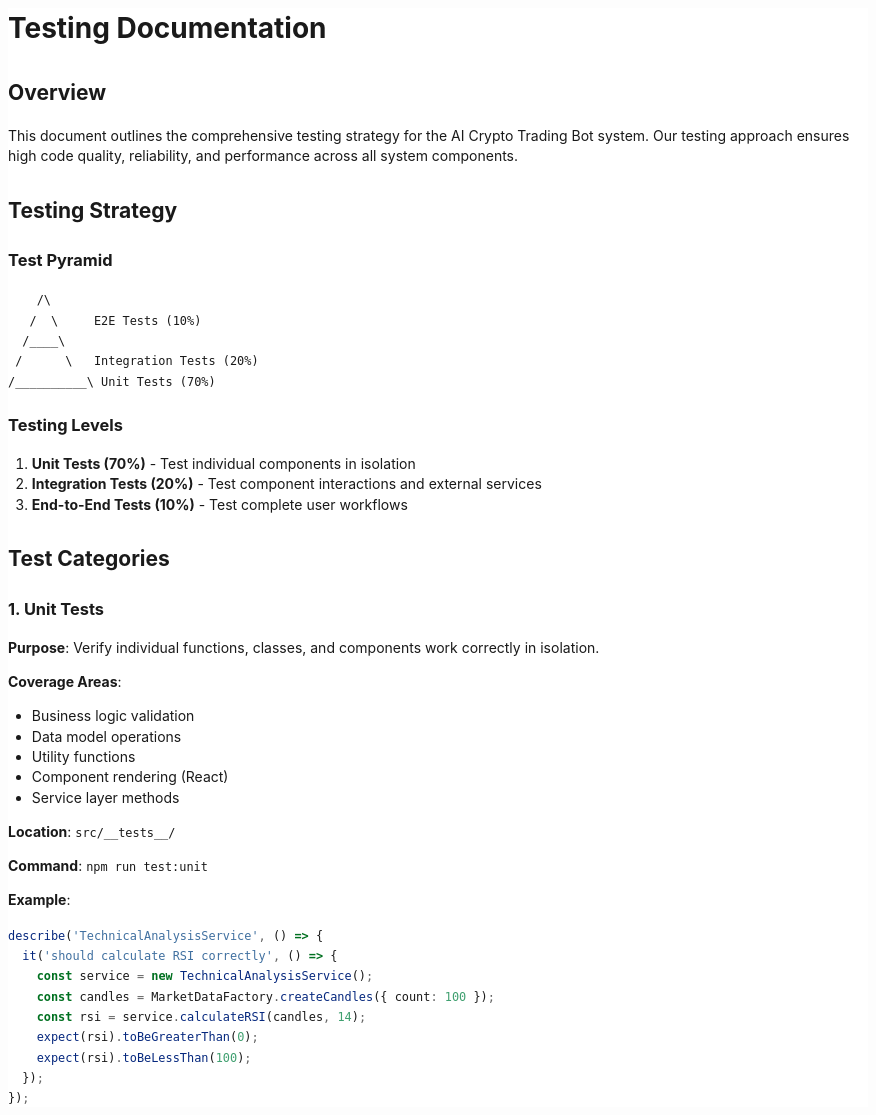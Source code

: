 # Testing Documentation

## Overview

This document outlines the comprehensive testing strategy for the AI Crypto Trading Bot system. Our testing approach ensures high code quality, reliability, and performance across all system components.

## Testing Strategy

### Test Pyramid

```
    /\
   /  \     E2E Tests (10%)
  /____\    
 /      \   Integration Tests (20%)
/__________\ Unit Tests (70%)
```

### Testing Levels

1. **Unit Tests (70%)** - Test individual components in isolation
2. **Integration Tests (20%)** - Test component interactions and external services
3. **End-to-End Tests (10%)** - Test complete user workflows

## Test Categories

### 1. Unit Tests

**Purpose**: Verify individual functions, classes, and components work correctly in isolation.

**Coverage Areas**:
- Business logic validation
- Data model operations
- Utility functions
- Component rendering (React)
- Service layer methods

**Location**: `src/__tests__/`

**Command**: `npm run test:unit`

**Example**:
```typescript
describe('TechnicalAnalysisService', () => {
  it('should calculate RSI correctly', () => {
    const service = new TechnicalAnalysisService();
    const candles = MarketDataFactory.createCandles({ count: 100 });
    const rsi = service.calculateRSI(candles, 14);
    expect(rsi).toBeGreaterThan(0);
    expect(rsi).toBeLessThan(100);
  });
});
```
